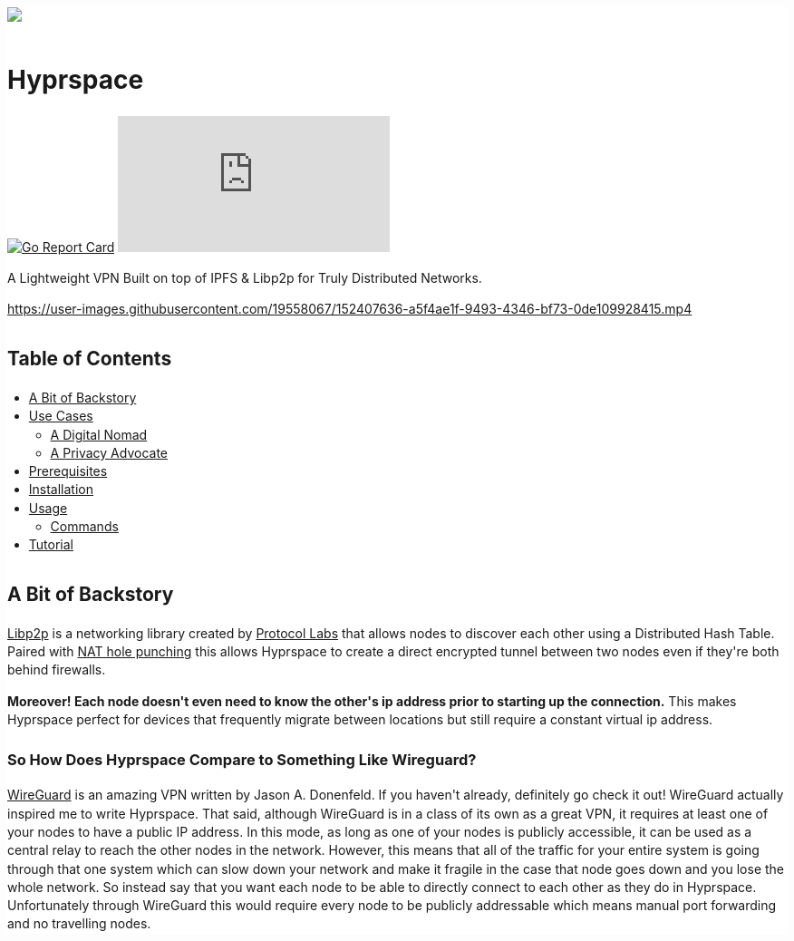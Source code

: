 <img src="hyprspace.png" width="250">

# Hyprspace

[![Go Report Card](https://goreportcard.com/badge/github.com/hyprspace/hyprspace)](https://goreportcard.com/report/github.com/hyprspace/hyprspace)
[![](https://img.shields.io/matrix/hyprspace:matrix.org)](https://matrix.to/#/%23hyprspace:matrix.org)

A Lightweight VPN Built on top of IPFS & Libp2p for Truly Distributed Networks.

<https://user-images.githubusercontent.com/19558067/152407636-a5f4ae1f-9493-4346-bf73-0de109928415.mp4>

## Table of Contents

- [A Bit of Backstory](#a-bit-of-backstory)
- [Use Cases](#use-cases)
  - [A Digital Nomad](#a-digital-nomad)
  - [A Privacy Advocate](#a-privacy-advocate)
- [Prerequisites](#prerequisites)
- [Installation](#installation)
- [Usage](#usage)
  - [Commands](#commands)
- [Tutorial](#tutorial)

## A Bit of Backstory

[Libp2p](https://libp2p.io) is a networking library created by [Protocol Labs](https://protocol.ai) that allows nodes to discover each other using a Distributed Hash Table. Paired with [NAT hole punching](https://en.wikipedia.org/wiki/Hole_punching_(networking)) this allows Hyprspace to create a direct encrypted tunnel between two nodes even if they're both behind firewalls.

**Moreover! Each node doesn't even need to know the other's ip address prior to starting up the connection.** This makes Hyprspace perfect for devices that frequently migrate between locations but still require a constant virtual ip address.

### So How Does Hyprspace Compare to Something Like Wireguard?

[WireGuard](https://wireguard.com) is an amazing VPN written by Jason A. Donenfeld. If you haven't already, definitely go check it out! WireGuard actually inspired me to write Hyprspace. That said, although WireGuard is in a class of its own as a great VPN, it requires at least one of your nodes to have a public IP address. In this mode, as long as one of your nodes is publicly accessible, it can be used as a central relay to reach the other nodes in the network. However, this means that all of the traffic for your entire system is going through that one system which can slow down your network and make it fragile in the case that node goes down and you lose the whole network. So instead say that you want each node to be able to directly connect to each other as they do in Hyprspace. Unfortunately through WireGuard this would require every node to be publicly addressable which means manual port forwarding and no travelling nodes.
